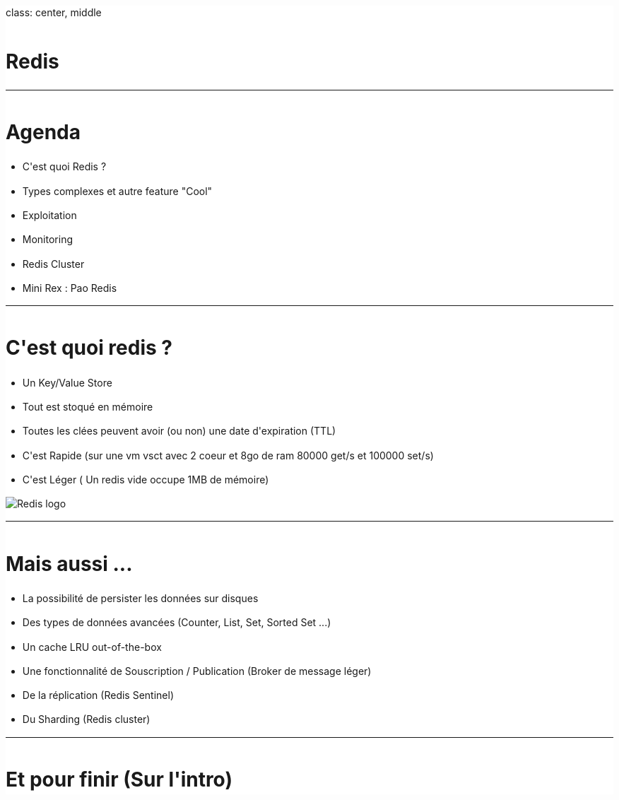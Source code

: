 class: center, middle

# Redis

---

# Agenda

* C'est quoi Redis ?

* Types complexes et autre feature "Cool"

* Exploitation

* Monitoring

* Redis Cluster

* Mini Rex : Pao Redis

---

# C'est quoi redis ?
 
 * Un Key/Value Store
 
 * Tout est stoqué en mémoire
 
 * Toutes les clées peuvent avoir (ou non) une date d'expiration (TTL)
 
 * C'est Rapide (sur une vm vsct avec 2 coeur et 8go de ram 80000 get/s et 100000 set/s)
 
 * C'est Léger ( Un redis vide occupe 1MB de mémoire)
 

![Redis logo](images/redis_logo.png)

---

# Mais aussi ...

 * La possibilité de persister les données sur disques
 
 * Des types de données avancées (Counter, List, Set, Sorted Set ...)
 
 * Un cache LRU out-of-the-box
 
 * Une fonctionnalité de Souscription / Publication (Broker de message léger)
 
 * De la réplication (Redis Sentinel)

 * Du Sharding (Redis cluster)
 
---

# Et pour finir (Sur l'intro)
